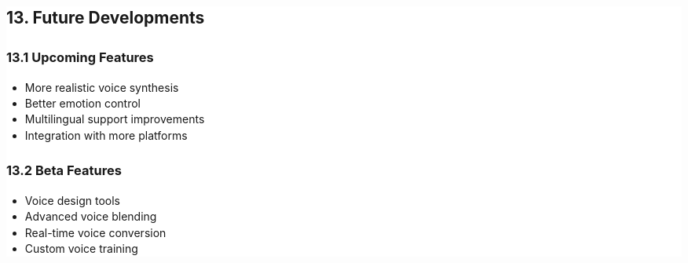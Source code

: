 ## 13. Future Developments

### 13.1 Upcoming Features
- More realistic voice synthesis
- Better emotion control
- Multilingual support improvements
- Integration with more platforms

### 13.2 Beta Features
- Voice design tools
- Advanced voice blending
- Real-time voice conversion
- Custom voice training
